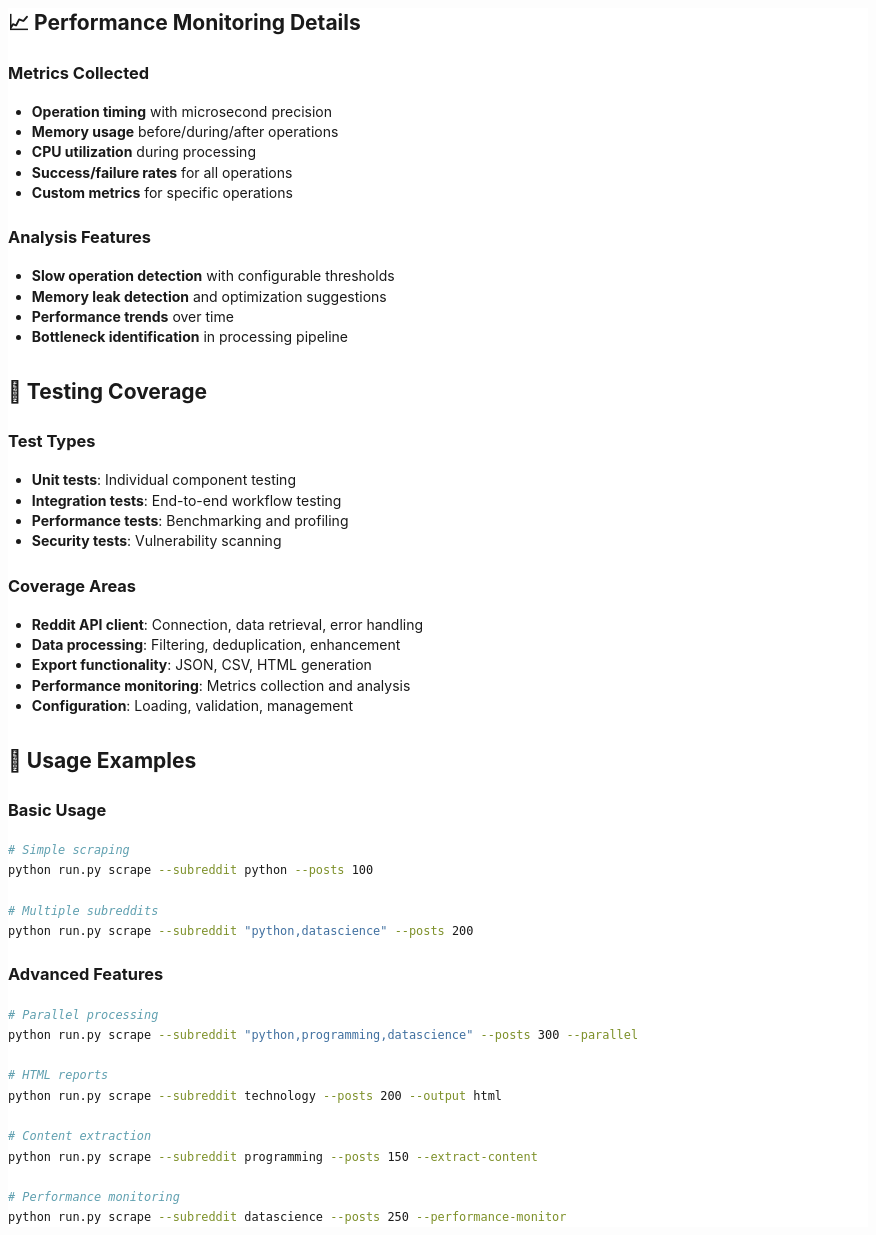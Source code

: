 ## 📈 **Performance Monitoring Details**

### Metrics Collected
- **Operation timing** with microsecond precision
- **Memory usage** before/during/after operations
- **CPU utilization** during processing
- **Success/failure rates** for all operations
- **Custom metrics** for specific operations

### Analysis Features
- **Slow operation detection** with configurable thresholds
- **Memory leak detection** and optimization suggestions
- **Performance trends** over time
- **Bottleneck identification** in processing pipeline

## 🧪 **Testing Coverage**

### Test Types
- **Unit tests**: Individual component testing
- **Integration tests**: End-to-end workflow testing
- **Performance tests**: Benchmarking and profiling
- **Security tests**: Vulnerability scanning

### Coverage Areas
- **Reddit API client**: Connection, data retrieval, error handling
- **Data processing**: Filtering, deduplication, enhancement
- **Export functionality**: JSON, CSV, HTML generation
- **Performance monitoring**: Metrics collection and analysis
- **Configuration**: Loading, validation, management

## 🎯 **Usage Examples**

### Basic Usage
```bash
# Simple scraping
python run.py scrape --subreddit python --posts 100

# Multiple subreddits
python run.py scrape --subreddit "python,datascience" --posts 200
```

### Advanced Features
```bash
# Parallel processing
python run.py scrape --subreddit "python,programming,datascience" --posts 300 --parallel

# HTML reports
python run.py scrape --subreddit technology --posts 200 --output html

# Content extraction
python run.py scrape --subreddit programming --posts 150 --extract-content

# Performance monitoring
python run.py scrape --subreddit datascience --posts 250 --performance-monitor
```
